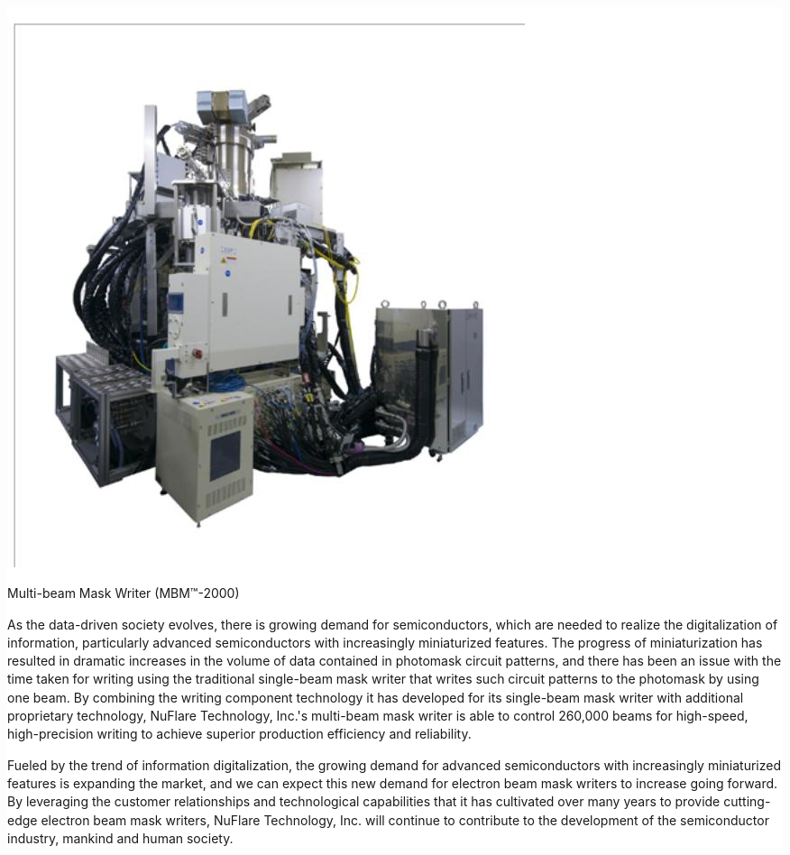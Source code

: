 ![](_page_42_Picture_13.jpeg)

Multi-beam Mask Writer (MBM™-2000)

As the data-driven society evolves, there is growing demand for semiconductors, which are needed to realize the digitalization of information, particularly advanced semiconductors with increasingly miniaturized features. The progress of miniaturization has resulted in dramatic increases in the volume of data contained in photomask circuit patterns, and there has been an issue with the time taken for writing using the traditional single-beam mask writer that writes such circuit patterns to the photomask by using one beam. By combining the writing component technology it has developed for its single-beam mask writer with additional proprietary technology, NuFlare Technology, Inc.'s multi-beam mask writer is able to control 260,000 beams for high-speed, high-precision writing to achieve superior production efficiency and reliability.

Fueled by the trend of information digitalization, the growing demand for advanced semiconductors with increasingly miniaturized features is expanding the market, and we can expect this new demand for electron beam mask writers to increase going forward. By leveraging the customer relationships and technological capabilities that it has cultivated over many years to provide cutting-edge electron beam mask writers, NuFlare Technology, Inc. will continue to contribute to the development of the semiconductor industry, mankind and human society.
